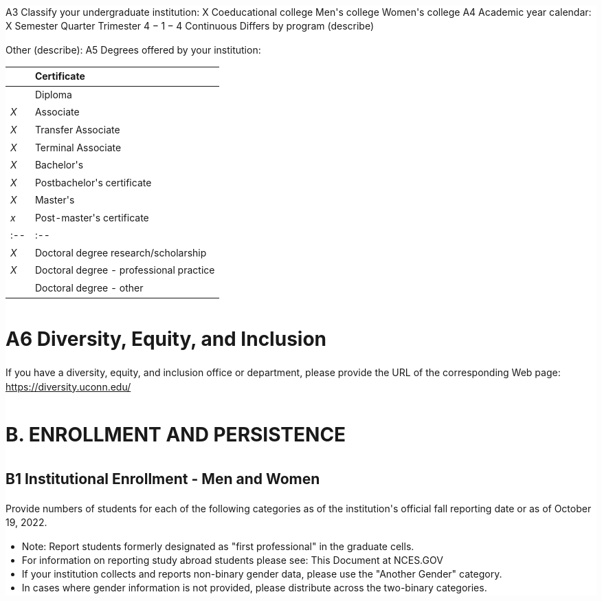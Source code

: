 A3 Classify your undergraduate institution:
X
Coeducational college
Men's college
Women's college
A4 Academic year calendar:
X Semester
Quarter
Trimester
$4-1-4$
Continuous
Differs by program (describe)

Other (describe):
A5 Degrees offered by your institution:

|  | Certificate |
| :-- | :-- |
|  | Diploma |
| $X$ | Associate |
| $X$ | Transfer Associate |
| $X$ | Terminal Associate |
| $X$ | Bachelor's |
| $X$ | Postbachelor's certificate |
| $X$ | Master's |
| $x$ | Post-master's certificate |
| :-- | :-- |
| $X$ | Doctoral degree research/scholarship |
| $X$ | Doctoral degree - professional practice |
|  | Doctoral degree - other |

# A6 Diversity, Equity, and Inclusion 

If you have a diversity, equity, and inclusion office or department, please provide the URL of the corresponding Web page: https://diversity.uconn.edu/
# B. ENROLLMENT AND PERSISTENCE 

## B1 Institutional Enrollment - Men and Women

Provide numbers of students for each of the following categories as of the institution's official fall reporting date or as of October 19, 2022.

- Note: Report students formerly designated as "first professional" in the graduate cells.
- For information on reporting study abroad students please see: This Document at NCES.GOV
- If your institution collects and reports non-binary gender data, please use the "Another Gender" category.
- In cases where gender information is not provided, please distribute across the two-binary categories.
